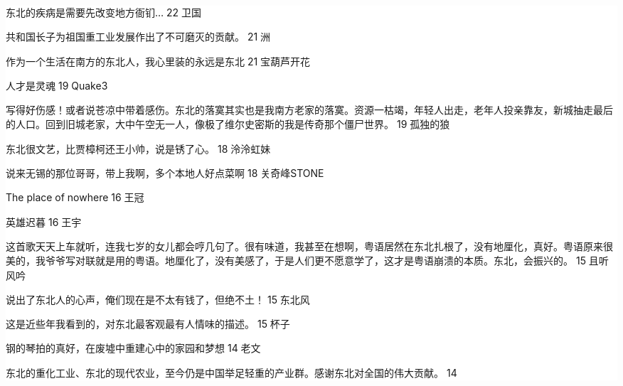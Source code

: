  东北的疾病是需要先改变地方衙钔…
 22
卫国

 共和国长子为祖国重工业发展作出了不可磨灭的贡献。
 21
洲

 作为一个生活在南方的东北人，我心里装的永远是东北
 21
宝葫芦开花

 人才是灵魂
 19
Quake3

 写得好伤感！或者说苍凉中带着感伤。东北的落寞其实也是我南方老家的落寞。资源一枯竭，年轻人出走，老年人投亲靠友，新城抽走最后的人口。回到旧城老家，大中午空无一人，像极了维尔史密斯的我是传奇那个僵尸世界。
 19
孤独的狼

 东北很文艺，比贾樟柯还王小帅，说是锈了心。
 18
泠泠虹妹

 说来无锡的那位哥哥，带上我啊，多个本地人好点菜啊
 18
关奇峰STONE

 The place of nowhere
 16
王冠

 英雄迟暮
 16
王宇

 这首歌天天上车就听，连我七岁的女儿都会哼几句了。很有味道，我甚至在想啊，粤语居然在东北扎根了，没有地厘化，真好。粤语原来很美的，我爷爷写对联就是用的粤语。地厘化了，没有美感了，于是人们更不愿意学了，这才是粤语崩溃的本质。东北，会振兴的。
 15
且听风吟

 说出了东北人的心声，俺们现在是不太有钱了，但绝不土！
 15
东北风

 这是近些年我看到的，对东北最客观最有人情味的描述。
 15
杯子

 钢的琴拍的真好，在废墟中重建心中的家园和梦想
 14
老文

 东北的重化工业、东北的现代农业，至今仍是中国举足轻重的产业群。感谢东北对全国的伟大贡献。
 14
ㅤ
